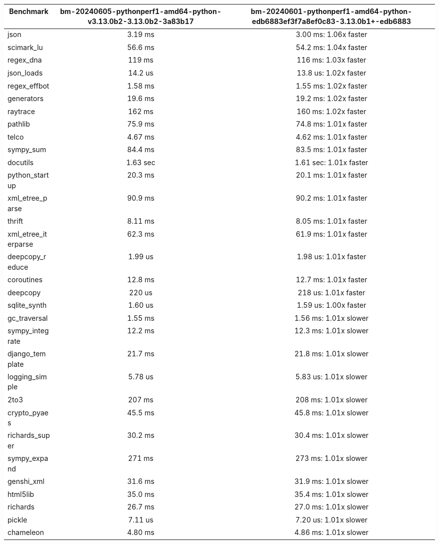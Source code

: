 | Benchmark                | bm-20240605-pythonperf1-amd64-python-v3.13.0b2-3.13.0b2-3a83b17 | bm-20240601-pythonperf1-amd64-python-edb6883ef3f7a8ef0c83-3.13.0b1+-edb6883 |
|--------------------------|:---------------------------------------------------------------:|:---------------------------------------------------------------------------:|
| json                     | 3.19 ms                                                         | 3.00 ms: 1.06x faster                                                       |
| scimark_lu               | 56.6 ms                                                         | 54.2 ms: 1.04x faster                                                       |
| regex_dna                | 119 ms                                                          | 116 ms: 1.03x faster                                                        |
| json_loads               | 14.2 us                                                         | 13.8 us: 1.02x faster                                                       |
| regex_effbot             | 1.58 ms                                                         | 1.55 ms: 1.02x faster                                                       |
| generators               | 19.6 ms                                                         | 19.2 ms: 1.02x faster                                                       |
| raytrace                 | 162 ms                                                          | 160 ms: 1.02x faster                                                        |
| pathlib                  | 75.9 ms                                                         | 74.8 ms: 1.01x faster                                                       |
| telco                    | 4.67 ms                                                         | 4.62 ms: 1.01x faster                                                       |
| sympy_sum                | 84.4 ms                                                         | 83.5 ms: 1.01x faster                                                       |
| docutils                 | 1.63 sec                                                        | 1.61 sec: 1.01x faster                                                      |
| python_startup           | 20.3 ms                                                         | 20.1 ms: 1.01x faster                                                       |
| xml_etree_parse          | 90.9 ms                                                         | 90.2 ms: 1.01x faster                                                       |
| thrift                   | 8.11 ms                                                         | 8.05 ms: 1.01x faster                                                       |
| xml_etree_iterparse      | 62.3 ms                                                         | 61.9 ms: 1.01x faster                                                       |
| deepcopy_reduce          | 1.99 us                                                         | 1.98 us: 1.01x faster                                                       |
| coroutines               | 12.8 ms                                                         | 12.7 ms: 1.01x faster                                                       |
| deepcopy                 | 220 us                                                          | 218 us: 1.01x faster                                                        |
| sqlite_synth             | 1.60 us                                                         | 1.59 us: 1.00x faster                                                       |
| gc_traversal             | 1.55 ms                                                         | 1.56 ms: 1.01x slower                                                       |
| sympy_integrate          | 12.2 ms                                                         | 12.3 ms: 1.01x slower                                                       |
| django_template          | 21.7 ms                                                         | 21.8 ms: 1.01x slower                                                       |
| logging_simple           | 5.78 us                                                         | 5.83 us: 1.01x slower                                                       |
| 2to3                     | 207 ms                                                          | 208 ms: 1.01x slower                                                        |
| crypto_pyaes             | 45.5 ms                                                         | 45.8 ms: 1.01x slower                                                       |
| richards_super           | 30.2 ms                                                         | 30.4 ms: 1.01x slower                                                       |
| sympy_expand             | 271 ms                                                          | 273 ms: 1.01x slower                                                        |
| genshi_xml               | 31.6 ms                                                         | 31.9 ms: 1.01x slower                                                       |
| html5lib                 | 35.0 ms                                                         | 35.4 ms: 1.01x slower                                                       |
| richards                 | 26.7 ms                                                         | 27.0 ms: 1.01x slower                                                       |
| pickle                   | 7.11 us                                                         | 7.20 us: 1.01x slower                                                       |
| chameleon                | 4.80 ms                                                         | 4.86 ms: 1.01x slower                                                       |